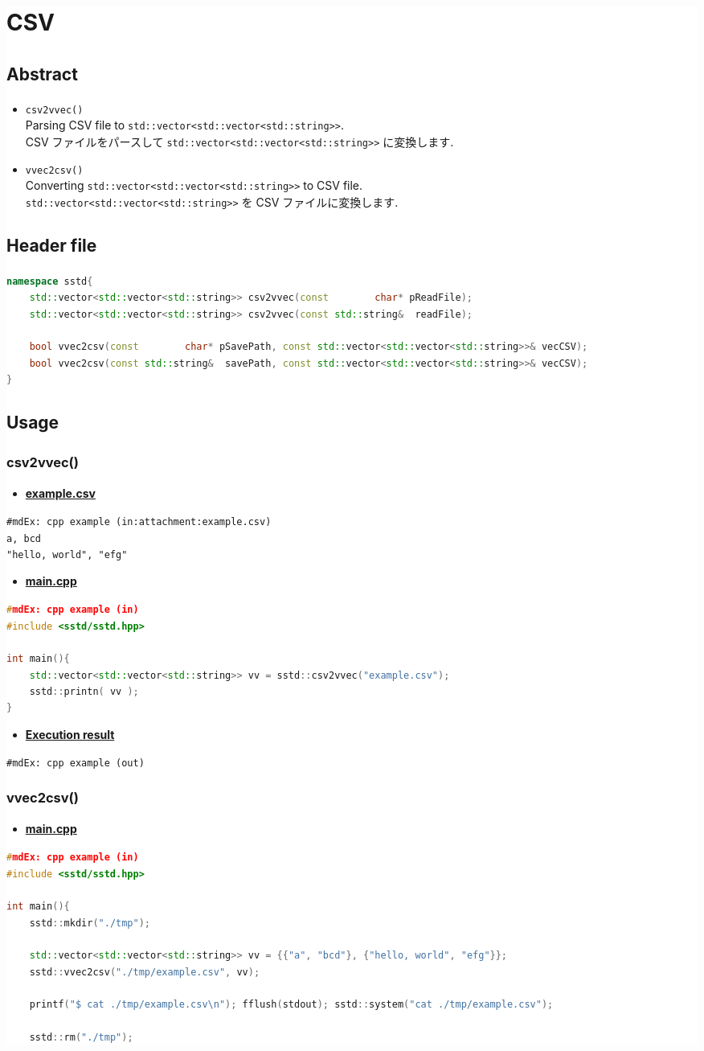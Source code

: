 # CSV
## Abstract
- `csv2vvec()`  
  Parsing CSV file to `std::vector<std::vector<std::string>>`.  
  CSV ファイルをパースして `std::vector<std::vector<std::string>>` に変換します.

- `vvec2csv()`  
  Converting `std::vector<std::vector<std::string>>` to CSV file.  
  `std::vector<std::vector<std::string>>` を CSV ファイルに変換します.

## Header file
```cpp
namespace sstd{
    std::vector<std::vector<std::string>> csv2vvec(const        char* pReadFile);
    std::vector<std::vector<std::string>> csv2vvec(const std::string&  readFile);
    
    bool vvec2csv(const        char* pSavePath, const std::vector<std::vector<std::string>>& vecCSV);
    bool vvec2csv(const std::string&  savePath, const std::vector<std::vector<std::string>>& vecCSV);
}
```

## Usage
### csv2vvec()
- <u>**example.csv**</u>
```
#mdEx: cpp example (in:attachment:example.csv)
a, bcd
"hello, world", "efg"
```
- <u>**main.cpp**</u>
```cpp
#mdEx: cpp example (in)
#include <sstd/sstd.hpp>

int main(){
    std::vector<std::vector<std::string>> vv = sstd::csv2vvec("example.csv");
    sstd::printn( vv );
}
```
- <u>**Execution result**</u>
```
#mdEx: cpp example (out)
```

### vvec2csv()
- <u>**main.cpp**</u>
```cpp
#mdEx: cpp example (in)
#include <sstd/sstd.hpp>

int main(){
    sstd::mkdir("./tmp");
    
    std::vector<std::vector<std::string>> vv = {{"a", "bcd"}, {"hello, world", "efg"}};
    sstd::vvec2csv("./tmp/example.csv", vv);
    
    printf("$ cat ./tmp/example.csv\n"); fflush(stdout); sstd::system("cat ./tmp/example.csv");
    
    sstd::rm("./tmp");
```